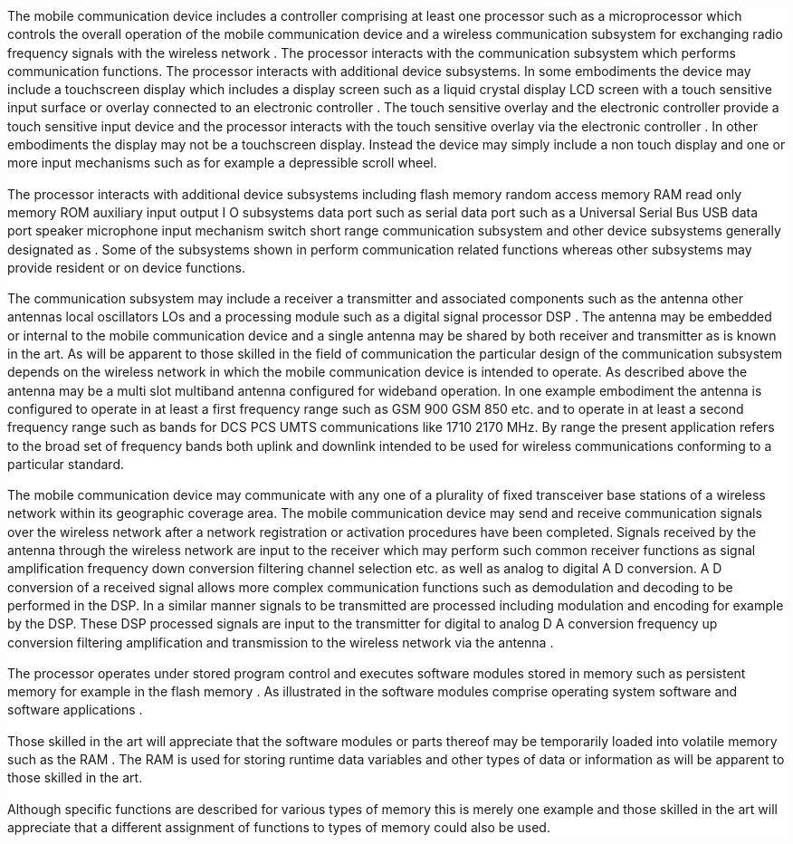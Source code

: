 The mobile communication device includes a controller comprising at least one processor such as a microprocessor which controls the overall operation of the mobile communication device and a wireless communication subsystem for exchanging radio frequency signals with the wireless network . The processor interacts with the communication subsystem which performs communication functions. The processor interacts with additional device subsystems. In some embodiments the device may include a touchscreen display which includes a display screen such as a liquid crystal display LCD screen with a touch sensitive input surface or overlay connected to an electronic controller . The touch sensitive overlay and the electronic controller provide a touch sensitive input device and the processor interacts with the touch sensitive overlay via the electronic controller . In other embodiments the display may not be a touchscreen display. Instead the device may simply include a non touch display and one or more input mechanisms such as for example a depressible scroll wheel.

The processor interacts with additional device subsystems including flash memory random access memory RAM read only memory ROM auxiliary input output I O subsystems data port such as serial data port such as a Universal Serial Bus USB data port speaker microphone input mechanism switch short range communication subsystem and other device subsystems generally designated as . Some of the subsystems shown in perform communication related functions whereas other subsystems may provide resident or on device functions.

The communication subsystem may include a receiver a transmitter and associated components such as the antenna other antennas local oscillators LOs and a processing module such as a digital signal processor DSP . The antenna may be embedded or internal to the mobile communication device and a single antenna may be shared by both receiver and transmitter as is known in the art. As will be apparent to those skilled in the field of communication the particular design of the communication subsystem depends on the wireless network in which the mobile communication device is intended to operate. As described above the antenna may be a multi slot multiband antenna configured for wideband operation. In one example embodiment the antenna is configured to operate in at least a first frequency range such as GSM 900 GSM 850 etc. and to operate in at least a second frequency range such as bands for DCS PCS UMTS communications like 1710 2170 MHz. By range the present application refers to the broad set of frequency bands both uplink and downlink intended to be used for wireless communications conforming to a particular standard.

The mobile communication device may communicate with any one of a plurality of fixed transceiver base stations of a wireless network within its geographic coverage area. The mobile communication device may send and receive communication signals over the wireless network after a network registration or activation procedures have been completed. Signals received by the antenna through the wireless network are input to the receiver which may perform such common receiver functions as signal amplification frequency down conversion filtering channel selection etc. as well as analog to digital A D conversion. A D conversion of a received signal allows more complex communication functions such as demodulation and decoding to be performed in the DSP. In a similar manner signals to be transmitted are processed including modulation and encoding for example by the DSP. These DSP processed signals are input to the transmitter for digital to analog D A conversion frequency up conversion filtering amplification and transmission to the wireless network via the antenna .

The processor operates under stored program control and executes software modules stored in memory such as persistent memory for example in the flash memory . As illustrated in the software modules comprise operating system software and software applications .

Those skilled in the art will appreciate that the software modules or parts thereof may be temporarily loaded into volatile memory such as the RAM . The RAM is used for storing runtime data variables and other types of data or information as will be apparent to those skilled in the art.

Although specific functions are described for various types of memory this is merely one example and those skilled in the art will appreciate that a different assignment of functions to types of memory could also be used.

